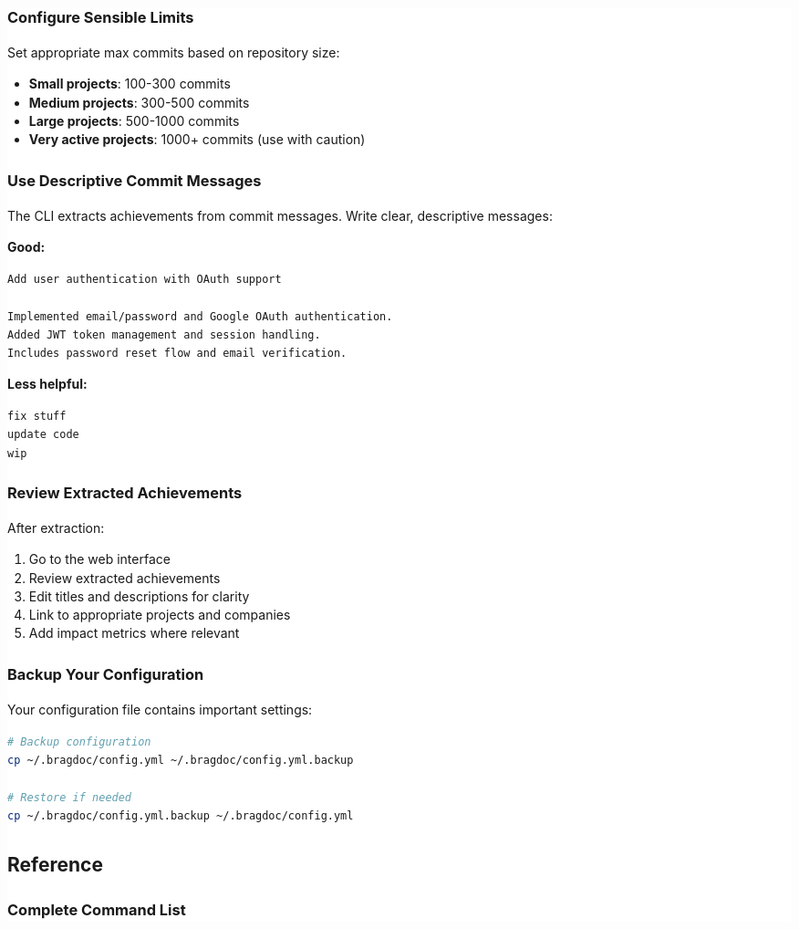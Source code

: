 ### Configure Sensible Limits

Set appropriate max commits based on repository size:

- **Small projects**: 100-300 commits
- **Medium projects**: 300-500 commits
- **Large projects**: 500-1000 commits
- **Very active projects**: 1000+ commits (use with caution)

### Use Descriptive Commit Messages

The CLI extracts achievements from commit messages. Write clear, descriptive messages:

**Good:**
```
Add user authentication with OAuth support

Implemented email/password and Google OAuth authentication.
Added JWT token management and session handling.
Includes password reset flow and email verification.
```

**Less helpful:**
```
fix stuff
update code
wip
```

### Review Extracted Achievements

After extraction:
1. Go to the web interface
2. Review extracted achievements
3. Edit titles and descriptions for clarity
4. Link to appropriate projects and companies
5. Add impact metrics where relevant

### Backup Your Configuration

Your configuration file contains important settings:

```bash
# Backup configuration
cp ~/.bragdoc/config.yml ~/.bragdoc/config.yml.backup

# Restore if needed
cp ~/.bragdoc/config.yml.backup ~/.bragdoc/config.yml
```

## Reference

### Complete Command List
